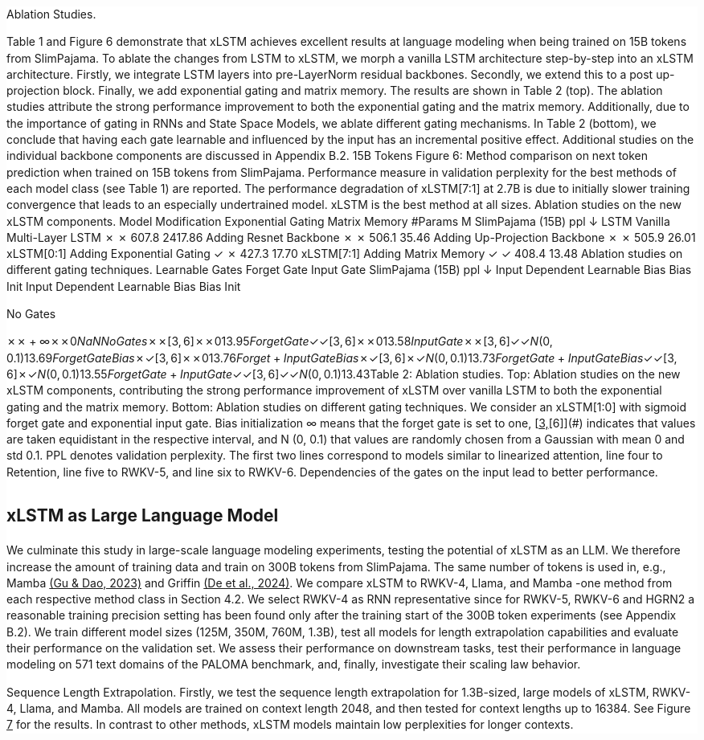 Ablation Studies.

Table 1 and Figure 6 demonstrate that xLSTM achieves excellent results at language modeling when being trained on 15B tokens from SlimPajama. To ablate the changes from LSTM to xLSTM, we morph a vanilla LSTM architecture step-by-step into an xLSTM architecture. Firstly, we integrate LSTM layers into pre-LayerNorm residual backbones. Secondly, we extend this to a post up-projection block. Finally, we add exponential gating and matrix memory. The results are shown in Table 2 (top). The ablation studies attribute the strong performance improvement to both the exponential gating and the matrix memory. Additionally, due to the importance of gating in RNNs and State Space Models, we ablate different gating mechanisms. In Table 2 (bottom), we conclude that having each gate learnable and influenced by the input has an incremental positive effect. Additional studies on the individual backbone components are discussed in Appendix B.2. 15B Tokens Figure 6: Method comparison on next token prediction when trained on 15B tokens from SlimPajama. Performance measure in validation perplexity for the best methods of each model class (see Table 1) are reported. The performance degradation of xLSTM[7:1] at 2.7B is due to initially slower training convergence that leads to an especially undertrained model. xLSTM is the best method at all sizes. Ablation studies on the new xLSTM components. Model Modification Exponential Gating Matrix Memory #Params M SlimPajama (15B) ppl ↓ LSTM Vanilla Multi-Layer LSTM ✗ ✗ 607.8 2417.86 Adding Resnet Backbone ✗ ✗ 506.1 35.46 Adding Up-Projection Backbone ✗ ✗ 505.9 26.01 xLSTM[0:1] Adding Exponential Gating ✓ ✗ 427.3 17.70 xLSTM[7:1] Adding Matrix Memory ✓ ✓ 408.4 13.48 Ablation studies on different gating techniques. Learnable Gates Forget Gate Input Gate SlimPajama (15B) ppl ↓ Input Dependent Learnable Bias Bias Init Input Dependent Learnable Bias Bias Init

No Gates

$✗ ✗ +∞ ✗ ✗ 0 NaN No Gates ✗ ✗ [3, 6] ✗ ✗ 0 13.95 Forget Gate ✓ ✓ [3, 6] ✗ ✗ 0 13.58 Input Gate ✗ ✗ [3, 6] ✓ ✓ N (0, 0.1) 13.69 Forget Gate Bias ✗ ✓ [3, 6] ✗ ✗ 0 13.76 Forget + Input Gate Bias ✗ ✓ [3, 6] ✗ ✓ N (0, 0.1) 13.73 Forget Gate + Input Gate Bias ✓ ✓ [3, 6] ✗ ✓ N (0, 0.1) 13.55 Forget Gate + Input Gate ✓ ✓ [3, 6] ✓ ✓ N (0, 0.1) 13.43$Table 2: Ablation studies. Top: Ablation studies on the new xLSTM components, contributing the strong performance improvement of xLSTM over vanilla LSTM to both the exponential gating and the matrix memory. Bottom: Ablation studies on different gating techniques. We consider an xLSTM[1:0] with sigmoid forget gate and exponential input gate. Bias initialization ∞ means that the forget gate is set to one, [[3,](#)[6]](#) indicates that values are taken equidistant in the respective interval, and N (0, 0.1) that values are randomly chosen from a Gaussian with mean 0 and std 0.1. PPL denotes validation perplexity. The first two lines correspond to models similar to linearized attention, line four to Retention, line five to RWKV-5, and line six to RWKV-6. Dependencies of the gates on the input lead to better performance.

## xLSTM as Large Language Model

We culminate this study in large-scale language modeling experiments, testing the potential of xLSTM as an LLM. We therefore increase the amount of training data and train on 300B tokens from SlimPajama. The same number of tokens is used in, e.g., Mamba [(Gu & Dao, 2023)](#) and Griffin [(De et al., 2024)](#b18). We compare xLSTM to RWKV-4, Llama, and Mamba -one method from each respective method class in Section 4.2. We select RWKV-4 as RNN representative since for RWKV-5, RWKV-6 and HGRN2 a reasonable training precision setting has been found only after the training start of the 300B token experiments (see Appendix B.2). We train different model sizes (125M, 350M, 760M, 1.3B), test all models for length extrapolation capabilities and evaluate their performance on the validation set. We assess their performance on downstream tasks, test their performance in language modeling on 571 text domains of the PALOMA benchmark, and, finally, investigate their scaling law behavior.

Sequence Length Extrapolation. Firstly, we test the sequence length extrapolation for 1.3B-sized, large models of xLSTM, RWKV-4, Llama, and Mamba. All models are trained on context length 2048, and then tested for context lengths up to 16384. See Figure [7](#) for the results. In contrast to other methods, xLSTM models maintain low perplexities for longer contexts.
